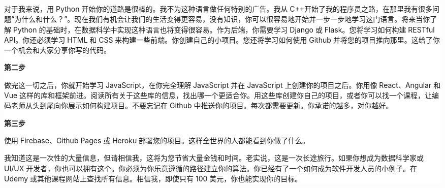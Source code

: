 对于我来说，用 Python 开始你的道路是很棒的。我不为这种语言做任何特别的广告。我从 C++开始了我的程序员之路，在那里我有很多问题“为什么和什么？”。现在我们有机会让我们的生活变得更容易，没有知识，你可以很容易地开始并一步一步地学习这门语言。将来当你了解 Python 的基础时，在数据科学中实现这种语言也将变得很容易。作为后端，你需要学习 Django 或 Flask。您将学习如何构建 RESTful API。你还必须学习 HTML 和 CSS 来构建一些前端。你创建自己的小项目。您还将学习如何使用 Github 并将您的项目推向那里。这给了你一个机会和大家分享你写的代码。

**第二步**

做完这一切之后，你就开始学习 JavaScript，在你完全理解 JavaScript 并在 JavaScript 上创建你的项目之后。你用像 React、Angular 和 Vue 这样的库和框架前进。阅读所有关于这些库的信息，找出哪一个更适合你。用这些库创建你自己的项目，或者你可以找一个课程，让编码老师从头到尾向你展示如何构建项目。不要忘记在 Github 中推送你的项目。每次都需要更新。你承诺的越多，对你越好。

**第三步**

使用 Firebase、Github Pages 或 Heroku 部署您的项目。这样全世界的人都能看到你做了什么。

我知道这是一次性的大量信息，但请相信我，这将为您节省大量金钱和时间。老实说，这是一次长途旅行。如果你想成为数据科学家或 UI/UX 开发者，你也可以拥有这个。你必须为你乐意遵循的路径建立你的算法。你已经有了一个如何成为软件开发人员的小例子。在 Udemy 或其他课程网站上查找所有信息。相信我，即使只有 100 美元，你也能实现你的目标。